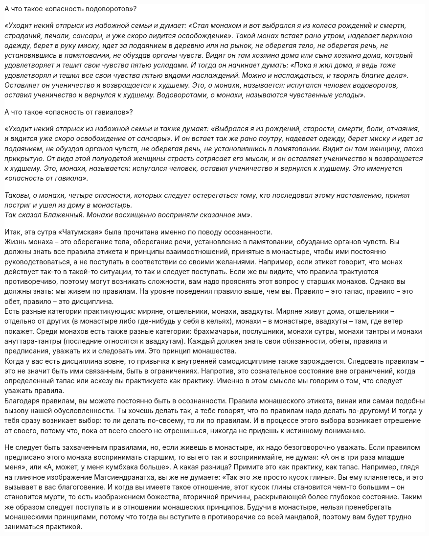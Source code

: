  А что такое «опасность водоворотов»?   
  
_«Уходит некий отпрыск из набожной семьи и думает: «Стал монахом и вот выбрался я из колеса рождений и смерти, страданий, печали, сансары, и уже скоро видится освобождение». Такой монах встает рано утром, надевает верхнюю одежду, берет в руку миску, идет за подаянием в деревню или на рынок, не оберегая тело, не оберегая речь, не установившись в памятовании, не обуздав органы чувств. Видит он там хозяина дома или сына хозяина дома, который удовлетворяет и тешит свои чувства пятью усладами. И тогда он начинает думать: «Пока я жил дома, я ведь тоже удовлетворял и тешил все свои чувства пятью видами наслаждений. Можно и наслаждаться, и творить благие дела». Оставляет он ученичество и возвращается к худшему. Это, о монахи, называется: испугался человек водоворотов, оставил ученичество и вернулся к худшему. Водоворотами, о монахи, называются чувственные услады»._   
  
 А что такое «опасность от гавиалов»?   
  
_«Уходит некий отпрыск из набожной семьи и также думает: «Выбрался я из рождений, старости, смерти, боли, отчаяния, и видится уже скоро освобождение от сансары». И он встает так же рано поутру, надевает одежду, берет миску и идет за подаянием, не обуздав органов чувств, не оберегая речь, не установившись в памятовании. Видит он там женщину, плохо прикрытую. От вида этой полуодетой женщины страсть сотрясает его мысли, и он оставляет ученичество и возвращается к худшему. Это, монахи, называется: испугался человек, оставил ученичество и вернулся к худшему. Это именуется «опасность от гавиала»._   
  
_Таковы, о монахи, четыре опасности, которых следует остерегаться тому, кто последовал этому наставлению, принял постриг и ушел из дому в монастырь._   
_Так сказал Блаженный. Монахи восхищенно восприняли сказанное им»._   

 Итак, эта сутра «Чатумская» была прочитана именно по поводу осознанности.   
 Жизнь монаха – это оберегание тела, оберегание речи, установление в памятовании, обуздание органов чувств. Вы должны знать все правила этикета и принципы взаимоотношений, принятые в монастыре, чтобы ими постоянно руководствоваться, а не поступать в соответствии со своими желаниями. Например, если этикет говорит, что монах действует так-то в такой-то ситуации, то так и следует поступать. Если же вы видите, что правила трактуются противоречиво, поэтому могут возникать сложности, вам надо прояснять этот вопрос у старших монахов. Однако вы должны знать: мы живем по правилам. На уровне поведения правило выше, чем вы. Правило – это тапас, правило – это обет, правило – это дисциплина.   
 Есть разные категории практикующих: миряне, отшельники, монахи, авадхуты. Миряне живут дома, отшельники – отдельно от других (в монастыре либо где-нибудь у себя в кельях), монахи – в монастыре, авадхуты – там, где ветер покажет. Среди монахов есть также разные категории: брахмачарьи, послушники, монахи сутры, монахи тантры и монахи ануттара-тантры (последние относятся к авадхутам). Каждый должен знать свои обязанности, обеты, правила и предписания, уважать их и следовать им. Это принцип монашества.   
 Когда у вас есть дисциплина вовне, то привычка к внутренней самодисциплине также зарождается. Следовать правилам – это не значит быть ими связанным, быть в ограничениях. Напротив, это сознательное состояние вне ограничений, когда определенный тапас или аскезу вы практикуете как практику. Именно в этом смысле мы говорим о том, что следует уважать правила.   
 Благодаря правилам, вы можете постоянно быть в осознанности. Правила монашеского этикета, винаи или самаи подобны вызову нашей обусловленности. Ты хочешь делать так, а тебе говорят, что по правилам надо делать по-другому! И тогда у тебя сразу возникает выбор: то ли делать по-своему, то ли по правилам. И в процессе этого выбора возникает отрешение от своего, потому что, пока от всего своего не отрешишься, никогда не придешь к истинному пониманию.   
  
 Не следует быть захваченным правилами, но, если живешь в монастыре, их надо безоговорочно уважать. Если правилом предписано этого монаха воспринимать старшим, то вы его так и воспринимайте, не думая: «А он в три раза младше меня», или «А, может, у меня кумбхака больше». А какая разница? Примите это как практику, как тапас. Например, глядя на глиняное изображение Матсиендранатха, вы же не думаете: «Так это же просто кусок глины». Вы ему кланяетесь, и это вызывает в вас благоговение. И когда вы имеете такое отношение, этот кусок глины становится чем-то большим – он становится мурти, то есть изображением божества, вторичной причины, раскрывающей более глубокое состояние. Таким же образом следует поступать и в отношении монашеских принципов. Будучи в монастыре, нельзя пренебрегать монашескими принципами, потому что тогда вы вступите в противоречие со всей мандалой, поэтому вам будет трудно заниматься практикой.   